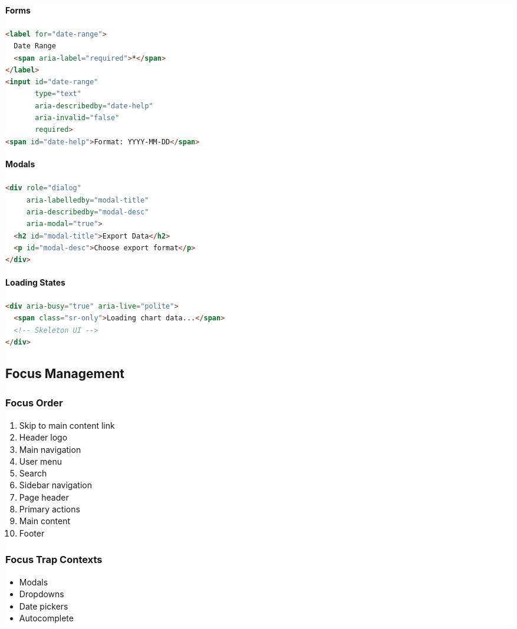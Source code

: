 #### Forms
```html
<label for="date-range">
  Date Range
  <span aria-label="required">*</span>
</label>
<input id="date-range" 
       type="text" 
       aria-describedby="date-help"
       aria-invalid="false"
       required>
<span id="date-help">Format: YYYY-MM-DD</span>
```

#### Modals
```html
<div role="dialog" 
     aria-labelledby="modal-title" 
     aria-describedby="modal-desc"
     aria-modal="true">
  <h2 id="modal-title">Export Data</h2>
  <p id="modal-desc">Choose export format</p>
</div>
```

#### Loading States
```html
<div aria-busy="true" aria-live="polite">
  <span class="sr-only">Loading chart data...</span>
  <!-- Skeleton UI -->
</div>
```

## Focus Management

### Focus Order
1. Skip to main content link
2. Header logo
3. Main navigation
4. User menu
5. Search
6. Sidebar navigation
7. Page header
8. Primary actions
9. Main content
10. Footer

### Focus Trap Contexts
- Modals
- Dropdowns
- Date pickers
- Autocomplete
